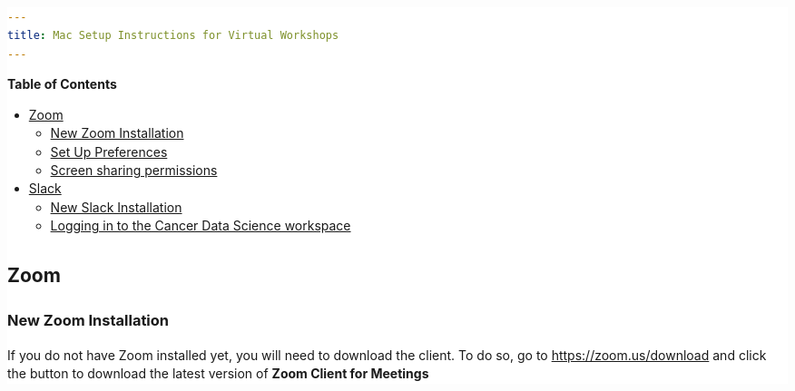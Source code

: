 ```yaml
---
title: Mac Setup Instructions for Virtual Workshops
---
```




**Table of Contents**

- [Zoom](#zoom)
  - [New Zoom Installation](#new-zoom-installation)
  - [Set Up Preferences](#set-up-preferences)
  - [Screen sharing permissions](#screen-sharing-permissions)
- [Slack](#slack)
  - [New Slack Installation](#new-slack-installation)
  - [Logging in to the Cancer Data Science workspace](#logging-in-to-the-cancer-data-science-workspace)



## Zoom

### New Zoom Installation
If you do not have Zoom installed yet, you will need to download the client.
To do so, go to <https://zoom.us/download> and click the button to download the latest version of **Zoom Client for Meetings**
